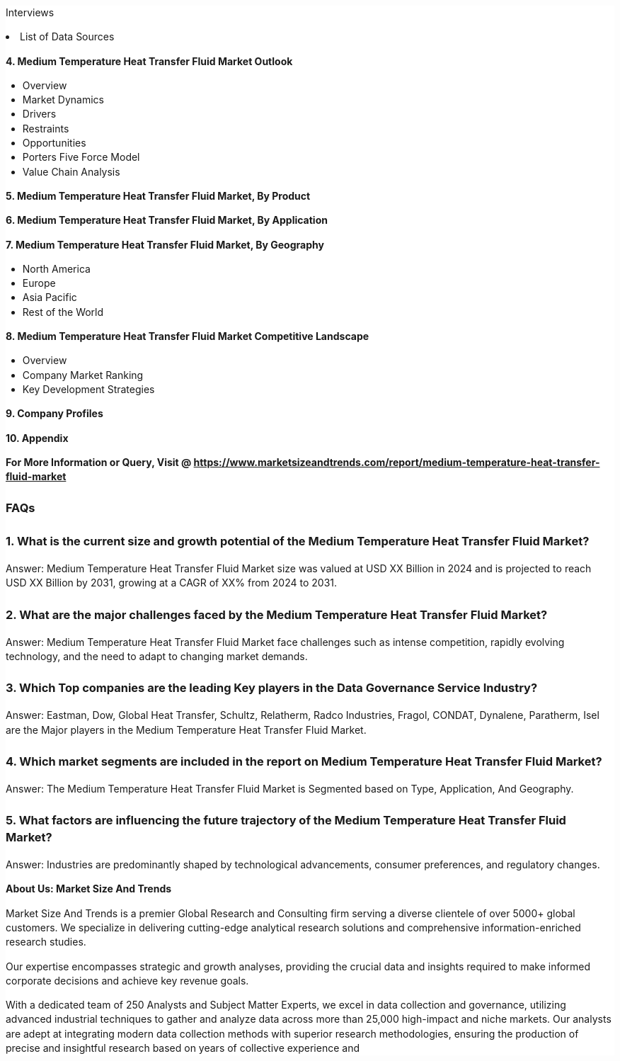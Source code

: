 Interviews</span></li><li><span class="">List of Data Sources</span></li></ul></div><div class="" data-test-id=""><p><strong><span class="">4. Medium Temperature Heat Transfer Fluid Market Outlook</span></strong></p></div><div class="" data-test-id=""><ul><li><span class="">Overview</span></li><li><span class="">Market Dynamics</span></li><li><span class="">Drivers</span></li><li><span class="">Restraints</span></li><li><span class="">Opportunities</span></li><li><span class="">Porters Five Force Model</span></li><li><span class="">Value Chain Analysis</span></li></ul></div><div class="" data-test-id=""><p><strong><span class="">5. Medium Temperature Heat Transfer Fluid Market, By Product</span></strong></p></div><div class="" data-test-id=""><p><strong><span class="">6. Medium Temperature Heat Transfer Fluid Market, By Application</span></strong></p></div><div class="" data-test-id=""><p><strong><span class="">7. Medium Temperature Heat Transfer Fluid Market, By Geography</span></strong></p></div><div class="" data-test-id=""><ul><li><span class="">North America</span></li><li><span class="">Europe</span></li><li><span class="">Asia Pacific</span></li><li><span class="">Rest of the World</span></li></ul></div><div class="" data-test-id=""><p><strong><span class="">8. Medium Temperature Heat Transfer Fluid Market Competitive Landscape</span></strong></p></div><div class="" data-test-id=""><ul><li><span class="">Overview</span></li><li><span class="">Company Market Ranking</span></li><li><span class="">Key Development Strategies</span></li></ul></div><div class="" data-test-id=""><p><strong><span class="">9. Company Profiles</span></strong></p></div><div class="" data-test-id=""><p><strong><span class="">10. Appendix</span></strong></p></div><div class="" data-test-id=""><p><strong><span class="">For More Information or Query, Visit @ <a href="https://www.marketsizeandtrends.com/report/medium-temperature-heat-transfer-fluid-market" target="_blank">https://www.marketsizeandtrends.com/report/medium-temperature-heat-transfer-fluid-market</a></span></strong></p></div><div class="" data-test-id=""><div class="article-main__content" data-test-id="publishing-text-block"><h3><strong><span class="">FAQs</span></strong></h3></div><div class="article-main__content" data-test-id="publishing-text-block"><h3><span class="">1. What is the current size and growth potential of the Medium Temperature Heat Transfer Fluid Market?</span></h3></div><div class="article-main__content" data-test-id="publishing-text-block"><p><span class="font-[700]">Answer</span><span class="">: Medium Temperature Heat Transfer Fluid Market size was valued at USD XX Billion in 2024 and is projected to reach USD XX Billion by 2031, growing at a CAGR of XX% from 2024 to 2031.</span></p></div><div class="article-main__content" data-test-id="publishing-text-block"><h3><span class="">2. What are the major challenges faced by the Medium Temperature Heat Transfer Fluid Market?</span></h3></div><div class="article-main__content" data-test-id="publishing-text-block"><p><span class="font-[700]">Answer</span><span class="">: Medium Temperature Heat Transfer Fluid Market face challenges such as intense competition, rapidly evolving technology, and the need to adapt to changing market demands.</span></p></div><div class="article-main__content" data-test-id="publishing-text-block"><h3><span class="">3. Which Top companies are the leading Key players in the Data Governance Service Industry?</span></h3></div><div class="article-main__content" data-test-id="publishing-text-block"><p><span class="font-[700]">Answer</span><span class="">: Eastman, Dow, Global Heat Transfer, Schultz, Relatherm, Radco Industries, Fragol, CONDAT, Dynalene, Paratherm, Isel are the Major players in the Medium Temperature Heat Transfer Fluid Market.</span></p></div><div class="article-main__content" data-test-id="publishing-text-block"><h3><span class="">4. Which market segments are included in the report on Medium Temperature Heat Transfer Fluid Market?</span></h3></div><div class="article-main__content" data-test-id="publishing-text-block"><p><span class="font-[700]">Answer</span><span class="">: The Medium Temperature Heat Transfer Fluid Market is Segmented based on Type, Application, And Geography.</span></p></div><div class="article-main__content" data-test-id="publishing-text-block"><h3><span class="">5. What factors are influencing the future trajectory of the Medium Temperature Heat Transfer Fluid Market?</span></h3></div><div class="article-main__content" data-test-id="publishing-text-block"><p><span class="font-[700]">Answer:</span><span class="">&nbsp;Industries are predominantly shaped by technological advancements, consumer preferences, and regulatory changes.</span></p></div><p><strong><span class="">About Us: Market Size And Trends</span></strong></p></div><div class="" data-test-id=""><p><span class="">Market Size And Trends is a premier Global Research and Consulting firm serving a diverse clientele of over 5000+ global customers. We specialize in delivering cutting-edge analytical research solutions and comprehensive information-enriched research studies.</span></p></div><div class="" data-test-id=""><p><span class="">Our expertise encompasses strategic and growth analyses, providing the crucial data and insights required to make informed corporate decisions and achieve key revenue goals.</span></p></div><div class="" data-test-id=""><p><span class="">With a dedicated team of 250 Analysts and Subject Matter Experts, we excel in data collection and governance, utilizing advanced industrial techniques to gather and analyze data across more than 25,000 high-impact and niche markets. Our analysts are adept at integrating modern data collection methods with superior research methodologies, ensuring the production of precise and insightful research based on years of collective experience and